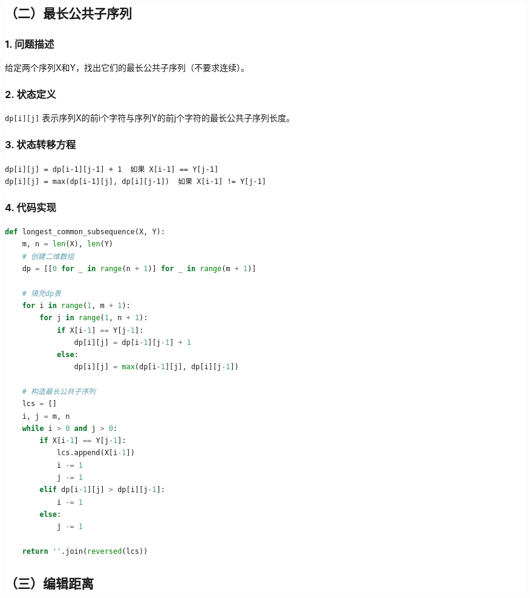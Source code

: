 ## （二）最长公共子序列

### 1. 问题描述

给定两个序列X和Y，找出它们的最长公共子序列（不要求连续）。

### 2. 状态定义

`dp[i][j]` 表示序列X的前i个字符与序列Y的前j个字符的最长公共子序列长度。

### 3. 状态转移方程

```
dp[i][j] = dp[i-1][j-1] + 1  如果 X[i-1] == Y[j-1]
dp[i][j] = max(dp[i-1][j], dp[i][j-1])  如果 X[i-1] != Y[j-1]
```

### 4. 代码实现

```python
def longest_common_subsequence(X, Y):
    m, n = len(X), len(Y)
    # 创建二维数组
    dp = [[0 for _ in range(n + 1)] for _ in range(m + 1)]
    
    # 填充dp表
    for i in range(1, m + 1):
        for j in range(1, n + 1):
            if X[i-1] == Y[j-1]:
                dp[i][j] = dp[i-1][j-1] + 1
            else:
                dp[i][j] = max(dp[i-1][j], dp[i][j-1])
    
    # 构造最长公共子序列
    lcs = []
    i, j = m, n
    while i > 0 and j > 0:
        if X[i-1] == Y[j-1]:
            lcs.append(X[i-1])
            i -= 1
            j -= 1
        elif dp[i-1][j] > dp[i][j-1]:
            i -= 1
        else:
            j -= 1
    
    return ''.join(reversed(lcs))
```

## （三）编辑距离
